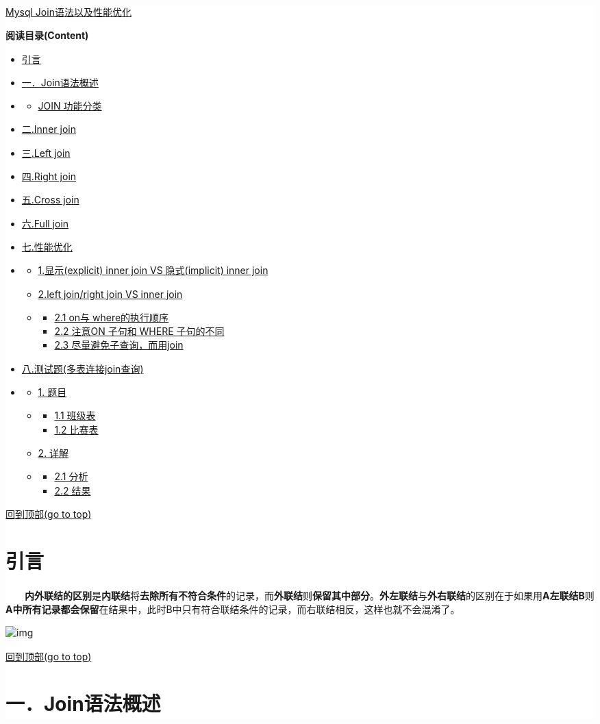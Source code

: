 [Mysql Join语法以及性能优化](https://www.cnblogs.com/blueoverflow/p/4714470.html)



**阅读目录(Content)**

- [引言](https://www.cnblogs.com/blueoverflow/p/4714470.html#_label0)

- [一．Join语法概述](https://www.cnblogs.com/blueoverflow/p/4714470.html#_label1)

- - [JOIN 功能分类](https://www.cnblogs.com/blueoverflow/p/4714470.html#_lab2_1_0)

- [二.Inner join](https://www.cnblogs.com/blueoverflow/p/4714470.html#_label2)

- [三.Left join](https://www.cnblogs.com/blueoverflow/p/4714470.html#_label3)

- [四.Right join](https://www.cnblogs.com/blueoverflow/p/4714470.html#_label4)

- [五.Cross join](https://www.cnblogs.com/blueoverflow/p/4714470.html#_label5)

- [六.Full join](https://www.cnblogs.com/blueoverflow/p/4714470.html#_label6)

- [七.性能优化](https://www.cnblogs.com/blueoverflow/p/4714470.html#_label7)

- - [1.显示(explicit) inner join VS 隐式(implicit) inner join](https://www.cnblogs.com/blueoverflow/p/4714470.html#_lab2_7_0)

  - [2.left join/right join VS inner join](https://www.cnblogs.com/blueoverflow/p/4714470.html#_lab2_7_1)

  - - [2.1 on与 where的执行顺序](https://www.cnblogs.com/blueoverflow/p/4714470.html#_label3_7_1_0)
    - [2.2 注意ON 子句和 WHERE 子句的不同](https://www.cnblogs.com/blueoverflow/p/4714470.html#_label3_7_1_1)
    - [2.3 尽量避免子查询，而用join](https://www.cnblogs.com/blueoverflow/p/4714470.html#_label3_7_1_2)

- [八.测试题(多表连接join查询)](https://www.cnblogs.com/blueoverflow/p/4714470.html#_label8)

- - [1. 题目](https://www.cnblogs.com/blueoverflow/p/4714470.html#_lab2_8_0)

  - - [1.1 班级表](https://www.cnblogs.com/blueoverflow/p/4714470.html#_label3_8_0_0)
    - [1.2 比赛表](https://www.cnblogs.com/blueoverflow/p/4714470.html#_label3_8_0_1)

  - [2. 详解](https://www.cnblogs.com/blueoverflow/p/4714470.html#_lab2_8_1)

  - - [2.1 分析](https://www.cnblogs.com/blueoverflow/p/4714470.html#_label3_8_1_0)
    - [2.2 结果](https://www.cnblogs.com/blueoverflow/p/4714470.html#_label3_8_1_1)

[回到顶部(go to top)](https://www.cnblogs.com/blueoverflow/p/4714470.html#_labelTop)

# 引言

　　**内外联结的区别**是**内联结**将**去除所有不符合条件**的记录，而**外联结**则**保留其中部分**。**外左联结**与**外右联结**的区别在于如果用**A左联结B**则**A中所有记录都会保留**在结果中，此时B中只有符合联结条件的记录，而右联结相反，这样也就不会混淆了。

 

![img](https://images0.cnblogs.com/blog2015/760403/201508/091828521433656.jpg)

[回到顶部(go to top)](https://www.cnblogs.com/blueoverflow/p/4714470.html#_labelTop)

# 一．Join语法概述
